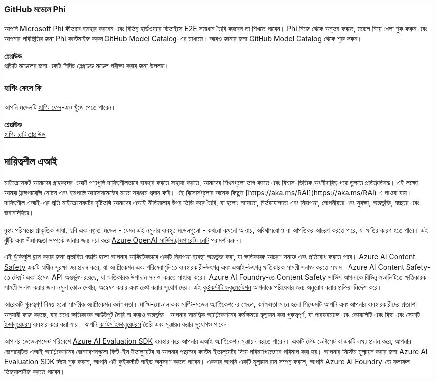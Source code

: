 ### GitHub মডেলে Phi

আপনি Microsoft Phi কীভাবে ব্যবহার করবেন এবং বিভিন্ন হার্ডওয়্যার ডিভাইসে E2E সমাধান তৈরি করবেন তা শিখতে পারেন। Phi নিজে থেকে অনুভব করতে, মডেল নিয়ে খেলা শুরু করুন এবং আপনার পরিস্থিতির জন্য Phi কাস্টমাইজ করুন [GitHub Model Catalog](https://github.com/marketplace/models?WT.mc_id=aiml-137032-kinfeylo)-এর মাধ্যমে। আরও জানার জন্য [GitHub Model Catalog](/md/02.QuickStart/GitHubModel_QuickStart.md) থেকে শুরু করুন।

**প্লেগ্রাউন্ড**  
প্রতিটি মডেলের জন্য একটি নির্দিষ্ট [প্লেগ্রাউন্ড মডেল পরীক্ষা করার জন্য](/md/02.QuickStart/GitHubModel_QuickStart.md) উপলব্ধ।

### হাগিং ফেসে ফি

আপনি মডেলটি [হাগিং ফেস](https://huggingface.co/microsoft)-এও খুঁজে পেতে পারেন।

**প্লেগ্রাউন্ড**  
[হাগিং চ্যাট প্লেগ্রাউন্ড](https://huggingface.co/chat/models/microsoft/Phi-3-mini-4k-instruct)

## দায়িত্বশীল এআই

মাইক্রোসফট আমাদের গ্রাহকদের এআই পণ্যগুলি দায়িত্বশীলভাবে ব্যবহার করতে সাহায্য করতে, আমাদের শিখনগুলো ভাগ করতে এবং বিশ্বাস-ভিত্তিক অংশীদারিত্ব গড়ে তুলতে প্রতিশ্রুতিবদ্ধ। এই লক্ষ্যে আমরা ট্রান্সপারেন্সি নোটস এবং ইমপ্যাক্ট অ্যাসেসমেন্টের মতো সরঞ্জাম প্রদান করি। এই রিসোর্সগুলোর অনেক কিছুই [https://aka.ms/RAI](https://aka.ms/RAI) এ পাওয়া যায়।  
দায়িত্বশীল এআই-এর প্রতি মাইক্রোসফটের দৃষ্টিভঙ্গি আমাদের এআই নীতিমালার উপর ভিত্তি করে তৈরি, যা হলো: ন্যায্যতা, নির্ভরযোগ্যতা এবং নিরাপত্তা, গোপনীয়তা এবং সুরক্ষা, অন্তর্ভুক্তি, স্বচ্ছতা এবং জবাবদিহিতা।

বৃহৎ পরিসরের প্রাকৃতিক ভাষা, ছবি এবং বক্তৃতা মডেল - যেমন এই নমুনায় ব্যবহৃত মডেলগুলো - কখনো কখনো অন্যায়, অবিশ্বাসযোগ্য বা আপত্তিকর আচরণ করতে পারে, যা ক্ষতির কারণ হতে পারে। এই ঝুঁকি এবং সীমাবদ্ধতা সম্পর্কে জানার জন্য দয়া করে [Azure OpenAI সার্ভিস ট্রান্সপারেন্সি নোট](https://learn.microsoft.com/legal/cognitive-services/openai/transparency-note?tabs=text) পরামর্শ করুন।

এই ঝুঁকিগুলি হ্রাস করার জন্য প্রস্তাবিত পদ্ধতি হলো আপনার আর্কিটেকচারে একটি নিরাপত্তা ব্যবস্থা অন্তর্ভুক্ত করা, যা ক্ষতিকারক আচরণ সনাক্ত এবং প্রতিরোধ করতে পারে। [Azure AI Content Safety](https://learn.microsoft.com/azure/ai-services/content-safety/overview) একটি স্বাধীন সুরক্ষা স্তর প্রদান করে, যা অ্যাপ্লিকেশন এবং পরিষেবাগুলিতে ব্যবহারকারী-উৎপন্ন এবং এআই-উৎপন্ন ক্ষতিকারক সামগ্রী সনাক্ত করতে সক্ষম। Azure AI Content Safety-তে টেক্সট এবং ইমেজ API অন্তর্ভুক্ত রয়েছে, যা ক্ষতিকারক উপাদান সনাক্ত করতে সাহায্য করে। Azure AI Foundry-তে Content Safety সার্ভিস আপনাকে বিভিন্ন মডালিটিতে ক্ষতিকারক সামগ্রী সনাক্ত করার জন্য নমুনা কোড দেখার, অন্বেষণ করার এবং চেষ্টা করার সুযোগ দেয়। এই [কুইকস্টার্ট ডকুমেন্টেশন](https://learn.microsoft.com/azure/ai-services/content-safety/quickstart-text?tabs=visual-studio%2Clinux&pivots=programming-language-rest) আপনাকে পরিষেবার জন্য অনুরোধ করার প্রক্রিয়া নির্দেশ করে।

আরেকটি গুরুত্বপূর্ণ বিষয় হলো সামগ্রিক অ্যাপ্লিকেশন কর্মক্ষমতা। মাল্টি-মোডাল এবং মাল্টি-মডেল অ্যাপ্লিকেশনের ক্ষেত্রে, কর্মক্ষমতা মানে হলো সিস্টেমটি আপনি এবং আপনার ব্যবহারকারীদের প্রত্যাশা অনুযায়ী কাজ করছে, যার মধ্যে ক্ষতিকারক আউটপুট তৈরি না করাও অন্তর্ভুক্ত। আপনার সামগ্রিক অ্যাপ্লিকেশনের কর্মক্ষমতা মূল্যায়ন করা গুরুত্বপূর্ণ, যা [পারফরম্যান্স এবং কোয়ালিটি এবং রিস্ক এবং সেফটি ইভালুয়েটরস](https://learn.microsoft.com/azure/ai-studio/concepts/evaluation-metrics-built-in) ব্যবহার করে করা যায়। আপনি [কাস্টম ইভালুয়েটরস](https://learn.microsoft.com/azure/ai-studio/how-to/develop/evaluate-sdk#custom-evaluators) তৈরি এবং মূল্যায়ন করার সুযোগও পাবেন।

আপনার ডেভেলপমেন্ট পরিবেশে [Azure AI Evaluation SDK](https://microsoft.github.io/promptflow/index.html) ব্যবহার করে আপনার এআই অ্যাপ্লিকেশন মূল্যায়ন করতে পারেন। একটি টেস্ট ডেটাসেট বা একটি লক্ষ্য প্রদান করে, আপনার জেনারেটিভ এআই অ্যাপ্লিকেশনের জেনারেশনগুলো বিল্ট-ইন ইভালুয়েটর বা আপনার পছন্দের কাস্টম ইভালুয়েটর দিয়ে পরিমাণগতভাবে পরিমাপ করা হয়। আপনার সিস্টেম মূল্যায়ন করার জন্য Azure AI Evaluation SDK দিয়ে শুরু করতে, আপনি এই [কুইকস্টার্ট গাইড](https://learn.microsoft.com/azure/ai-studio/how-to/develop/flow-evaluate-sdk) অনুসরণ করতে পারেন। একবার আপনি একটি মূল্যায়ন রান সম্পন্ন করলে, আপনি [Azure AI Foundry-তে ফলাফল ভিজুয়ালাইজ করতে পারেন](https://learn.microsoft.com/azure/ai-studio/how-to/evaluate-flow-results)।
